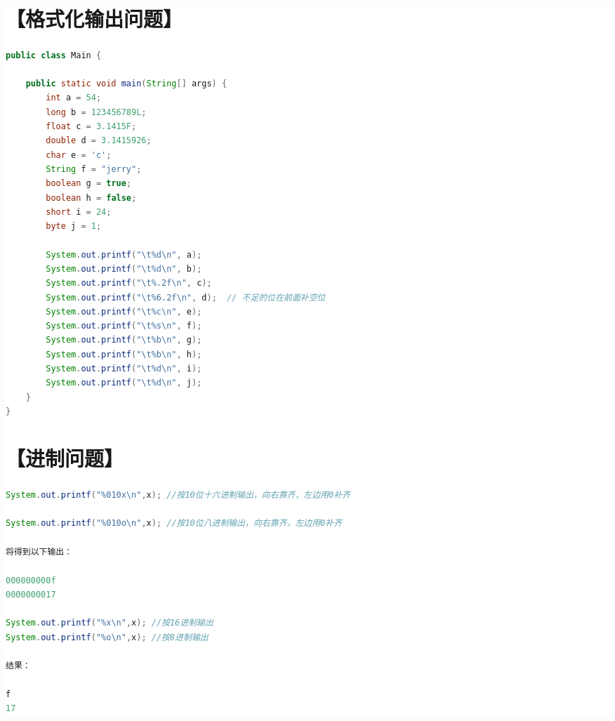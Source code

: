 # 【格式化输出问题】

```java
public class Main {

	public static void main(String[] args) {
		int a = 54;
		long b = 123456789L;
		float c = 3.1415F;
		double d = 3.1415926;
		char e = 'c';
		String f = "jerry";
		boolean g = true;
		boolean h = false;
		short i = 24;
		byte j = 1;

		System.out.printf("\t%d\n", a);
		System.out.printf("\t%d\n", b);
		System.out.printf("\t%.2f\n", c);
		System.out.printf("\t%6.2f\n", d);	// 不足的位在前面补空位
		System.out.printf("\t%c\n", e);
		System.out.printf("\t%s\n", f);
		System.out.printf("\t%b\n", g);
		System.out.printf("\t%b\n", h);
		System.out.printf("\t%d\n", i);
		System.out.printf("\t%d\n", j);
	}
}

```

# 【进制问题】

```java
System.out.printf("%010x\n",x); //按10位十六进制输出，向右靠齐，左边用0补齐

System.out.printf("%010o\n",x); //按10位八进制输出，向右靠齐，左边用0补齐

将得到以下输出：

000000000f
0000000017

System.out.printf("%x\n",x); //按16进制输出
System.out.printf("%o\n",x); //按8进制输出

结果：

f
17
```

